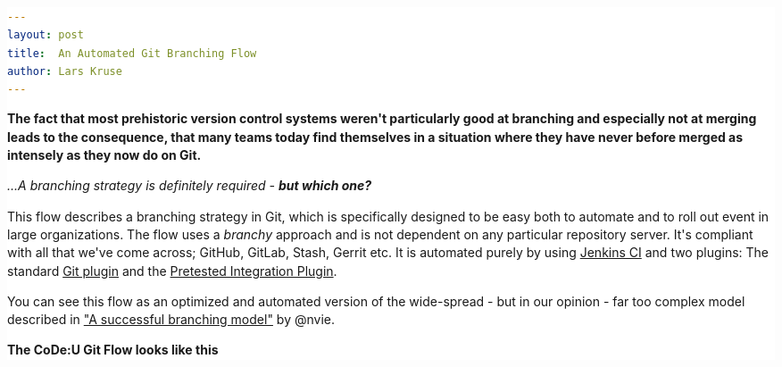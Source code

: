 ```yaml
---
layout: post
title:  An Automated Git Branching Flow
author: Lars Kruse
---
```


**The fact that most prehistoric version control systems weren't particularly good at branching and especially not at merging leads to the consequence, that many teams today find themselves in a situation where they have never before merged as intensely as they now do on Git.**

_...A branching strategy is definitely required - **but which one?**_

This flow describes a branching strategy in Git, which is specifically designed to be easy both to automate and to roll out event in large organizations. The flow uses a _branchy_ approach and is not dependent on any particular repository server. It's compliant with all that we've come across; GitHub, GitLab, Stash, Gerrit etc. It is automated purely by using  [Jenkins CI](www.jenkins-ci.org "Our favorite automation platform") and two plugins: The standard [Git  plugin][git-plugin] and the [Pretested Integration Plugin][pretested-integration-plugin].

You can see this flow as an optimized and automated version of the wide-spread - but in our opinion - far too complex model described in ["A successful branching model"](http://nvie.com/posts/a-successful-git-branching-model/) by @nvie. 

__The CoDe:U Git Flow looks like this__


[pretested-integration-plugin]: https://wiki.jenkins-ci.org/display/JENKINS/Pretested+Integration+Plugin "Pretested integration plugin"
[git-plugin]: https://wiki.jenkins-ci.org/display/JENKINS/Git+Plugin "Standard Git SCM plugin"